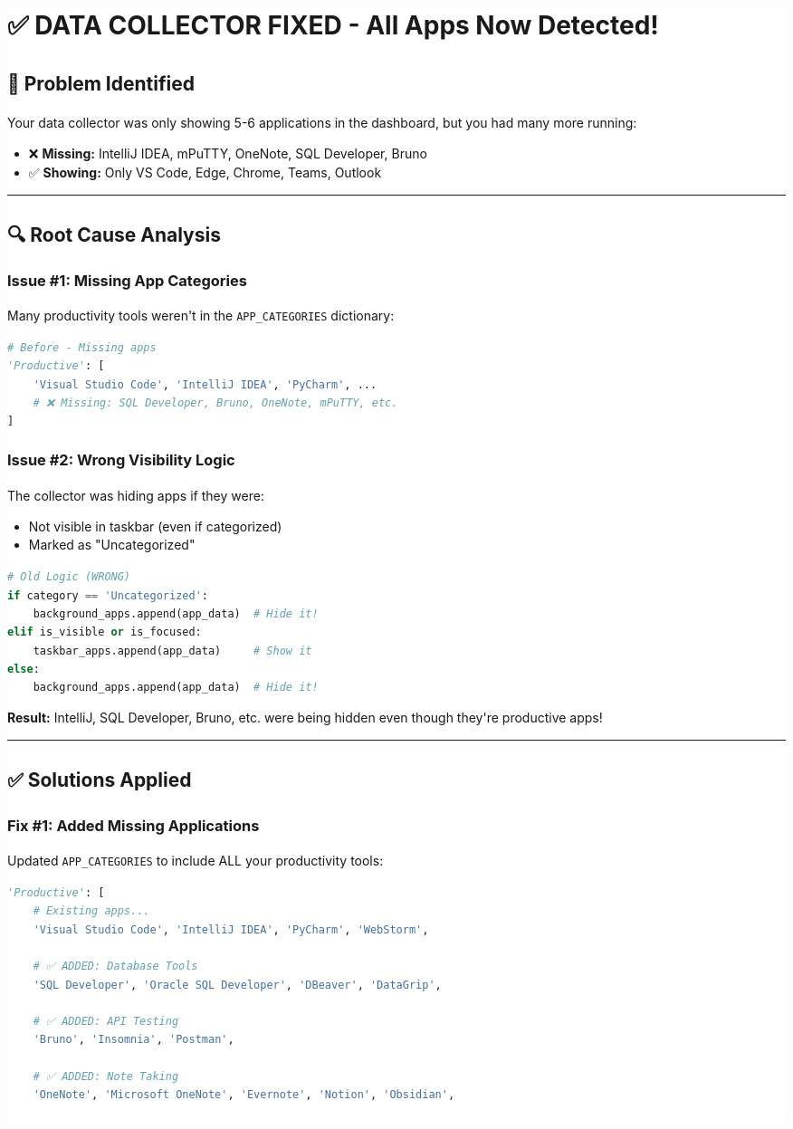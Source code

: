 # ✅ DATA COLLECTOR FIXED - All Apps Now Detected!

## 🎯 Problem Identified

Your data collector was only showing 5-6 applications in the dashboard, but you had many more running:
- ❌ **Missing:** IntelliJ IDEA, mPuTTY, OneNote, SQL Developer, Bruno
- ✅ **Showing:** Only VS Code, Edge, Chrome, Teams, Outlook

---

## 🔍 Root Cause Analysis

### Issue #1: Missing App Categories
Many productivity tools weren't in the `APP_CATEGORIES` dictionary:
```python
# Before - Missing apps
'Productive': [
    'Visual Studio Code', 'IntelliJ IDEA', 'PyCharm', ...
    # ❌ Missing: SQL Developer, Bruno, OneNote, mPuTTY, etc.
]
```

### Issue #2: Wrong Visibility Logic
The collector was hiding apps if they were:
- Not visible in taskbar (even if categorized)
- Marked as "Uncategorized"

```python
# Old Logic (WRONG)
if category == 'Uncategorized':
    background_apps.append(app_data)  # Hide it!
elif is_visible or is_focused:
    taskbar_apps.append(app_data)     # Show it
else:
    background_apps.append(app_data)  # Hide it!
```

**Result:** IntelliJ, SQL Developer, Bruno, etc. were being hidden even though they're productive apps!

---

## ✅ Solutions Applied

### Fix #1: Added Missing Applications

Updated `APP_CATEGORIES` to include ALL your productivity tools:

```python
'Productive': [
    # Existing apps...
    'Visual Studio Code', 'IntelliJ IDEA', 'PyCharm', 'WebStorm',
    
    # ✅ ADDED: Database Tools
    'SQL Developer', 'Oracle SQL Developer', 'DBeaver', 'DataGrip',
    
    # ✅ ADDED: API Testing
    'Bruno', 'Insomnia', 'Postman',
    
    # ✅ ADDED: Note Taking
    'OneNote', 'Microsoft OneNote', 'Evernote', 'Notion', 'Obsidian',
    
```